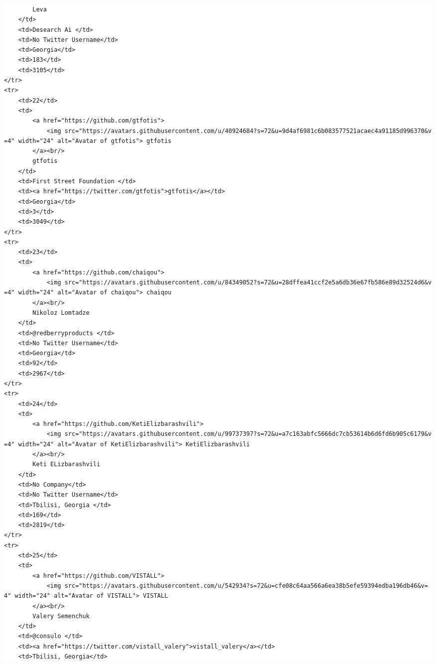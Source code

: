 			Leva
		</td>
		<td>Desearch Ai </td>
		<td>No Twitter Username</td>
		<td>Georgia</td>
		<td>183</td>
		<td>3105</td>
	</tr>
	<tr>
		<td>22</td>
		<td>
			<a href="https://github.com/gtfotis">
				<img src="https://avatars.githubusercontent.com/u/40924684?s=72&u=9d4af6981c6b083577521acaec4a91185d996370&v=4" width="24" alt="Avatar of gtfotis"> gtfotis
			</a><br/>
			gtfotis
		</td>
		<td>First Street Foundation </td>
		<td><a href="https://twitter.com/gtfotis">gtfotis</a></td>
		<td>Georgia</td>
		<td>3</td>
		<td>3049</td>
	</tr>
	<tr>
		<td>23</td>
		<td>
			<a href="https://github.com/chaiqou">
				<img src="https://avatars.githubusercontent.com/u/84349052?s=72&u=28dffea41ccf2e5a6db36e67fb586e89d32524d6&v=4" width="24" alt="Avatar of chaiqou"> chaiqou
			</a><br/>
			Nikoloz Lomtadze
		</td>
		<td>@redberryproducts </td>
		<td>No Twitter Username</td>
		<td>Georgia</td>
		<td>92</td>
		<td>2967</td>
	</tr>
	<tr>
		<td>24</td>
		<td>
			<a href="https://github.com/KetiElizbarashvili">
				<img src="https://avatars.githubusercontent.com/u/99737397?s=72&u=a7c163abfc5666dc7cb53614b6d6fd6b905c6179&v=4" width="24" alt="Avatar of KetiElizbarashvili"> KetiElizbarashvili
			</a><br/>
			Keti ELizbarashvili
		</td>
		<td>No Company</td>
		<td>No Twitter Username</td>
		<td>Tbilisi, Georgia </td>
		<td>169</td>
		<td>2819</td>
	</tr>
	<tr>
		<td>25</td>
		<td>
			<a href="https://github.com/VISTALL">
				<img src="https://avatars.githubusercontent.com/u/542934?s=72&u=cfe08c64aa566a6ea38b5efe59394edba196db46&v=4" width="24" alt="Avatar of VISTALL"> VISTALL
			</a><br/>
			Valery Semenchuk
		</td>
		<td>@consulo </td>
		<td><a href="https://twitter.com/vistall_valery">vistall_valery</a></td>
		<td>Tbilisi, Georgia</td>
